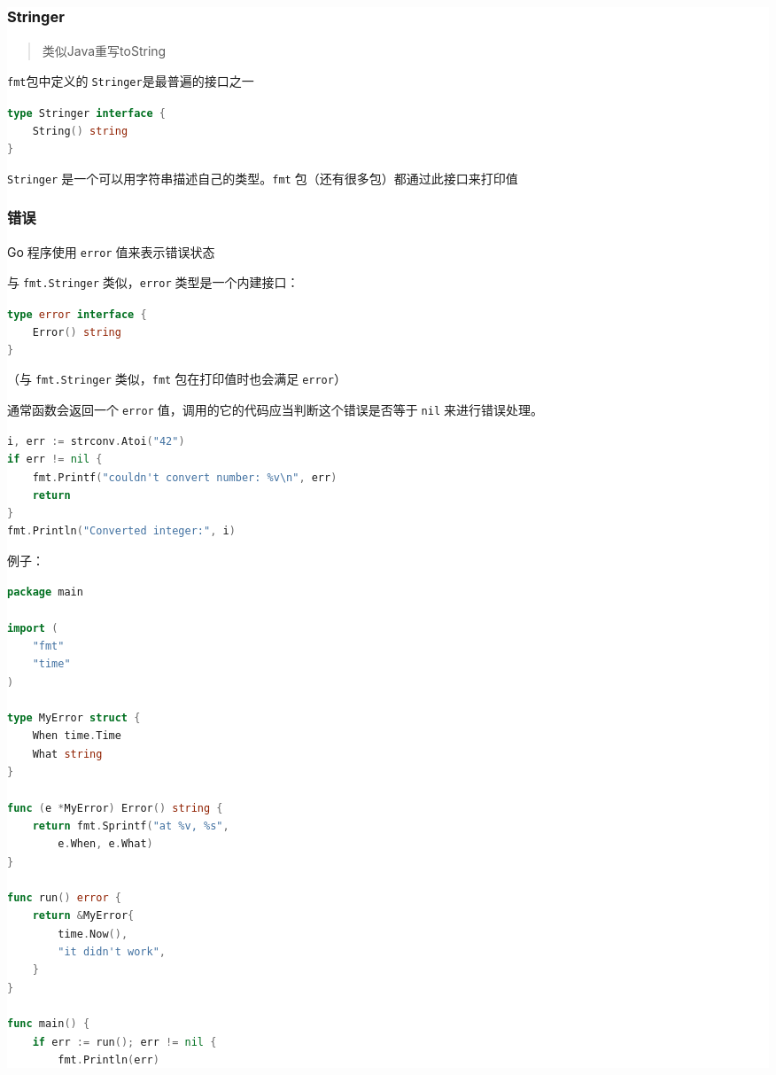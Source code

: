 ### Stringer

> 类似Java重写toString

`fmt`包中定义的 `Stringer`是最普遍的接口之一

```go
type Stringer interface {
    String() string
}
```

`Stringer` 是一个可以用字符串描述自己的类型。`fmt` 包（还有很多包）都通过此接口来打印值

### 错误

Go 程序使用 `error` 值来表示错误状态

与 `fmt.Stringer` 类似，`error` 类型是一个内建接口：

```go
type error interface {
    Error() string
}
```

（与 `fmt.Stringer` 类似，`fmt` 包在打印值时也会满足 `error`）

通常函数会返回一个 `error` 值，调用的它的代码应当判断这个错误是否等于 `nil` 来进行错误处理。

```go
i, err := strconv.Atoi("42")
if err != nil {
    fmt.Printf("couldn't convert number: %v\n", err)
    return
}
fmt.Println("Converted integer:", i)
```

例子：

```go
package main

import (
	"fmt"
	"time"
)

type MyError struct {
	When time.Time
	What string
}

func (e *MyError) Error() string {
	return fmt.Sprintf("at %v, %s",
		e.When, e.What)
}

func run() error {
	return &MyError{
		time.Now(),
		"it didn't work",
	}
}

func main() {
	if err := run(); err != nil {
		fmt.Println(err)
```